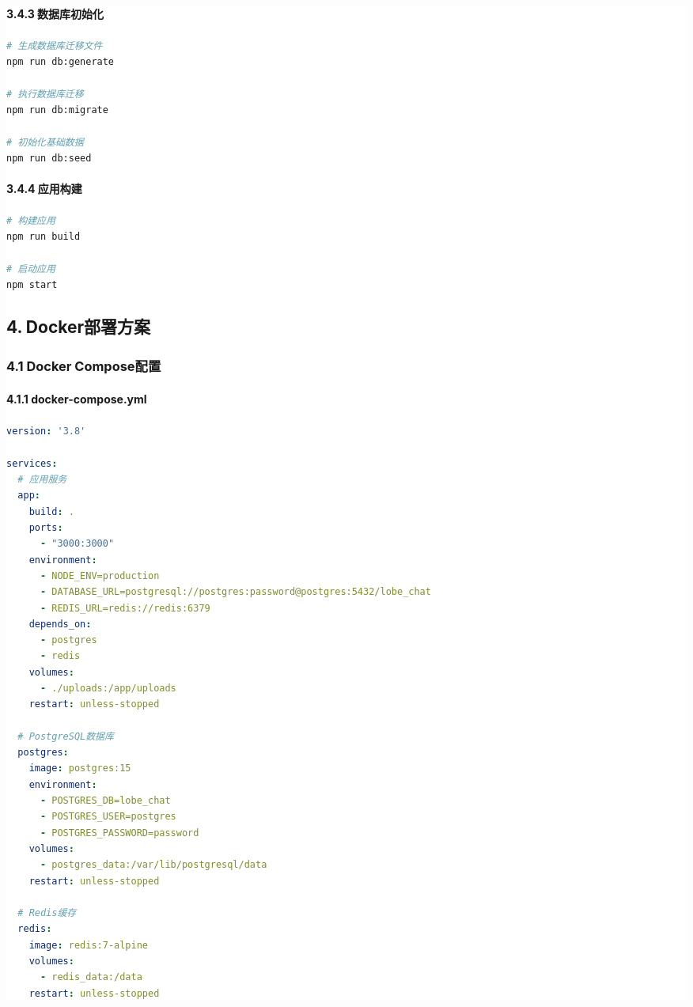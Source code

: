 #### 3.4.3 数据库初始化
```bash
# 生成数据库迁移文件
npm run db:generate

# 执行数据库迁移
npm run db:migrate

# 初始化基础数据
npm run db:seed
```

#### 3.4.4 应用构建
```bash
# 构建应用
npm run build

# 启动应用
npm start
```

## 4. Docker部署方案

### 4.1 Docker Compose配置

#### 4.1.1 docker-compose.yml
```yaml
version: '3.8'

services:
  # 应用服务
  app:
    build: .
    ports:
      - "3000:3000"
    environment:
      - NODE_ENV=production
      - DATABASE_URL=postgresql://postgres:password@postgres:5432/lobe_chat
      - REDIS_URL=redis://redis:6379
    depends_on:
      - postgres
      - redis
    volumes:
      - ./uploads:/app/uploads
    restart: unless-stopped

  # PostgreSQL数据库
  postgres:
    image: postgres:15
    environment:
      - POSTGRES_DB=lobe_chat
      - POSTGRES_USER=postgres
      - POSTGRES_PASSWORD=password
    volumes:
      - postgres_data:/var/lib/postgresql/data
    restart: unless-stopped

  # Redis缓存
  redis:
    image: redis:7-alpine
    volumes:
      - redis_data:/data
    restart: unless-stopped
```